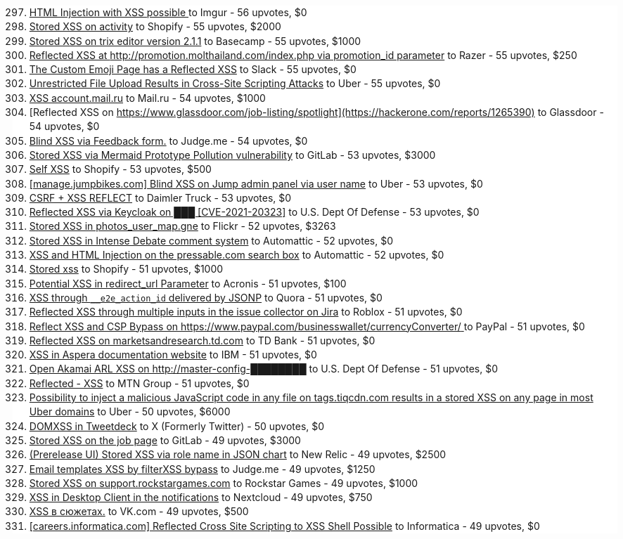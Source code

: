 297. [HTML Injection with XSS possible ](https://hackerone.com/reports/381553) to Imgur - 56 upvotes, $0
298. [Stored XSS on activity](https://hackerone.com/reports/391390) to Shopify - 55 upvotes, $2000
299. [Stored XSS on trix editor version 2.1.1](https://hackerone.com/reports/2521419) to Basecamp - 55 upvotes, $1000
300. [Reflected XSS at http://promotion.molthailand.com/index.php via promotion_id parameter](https://hackerone.com/reports/772116) to Razer - 55 upvotes, $250
301. [The Custom Emoji Page has a Reflected XSS](https://hackerone.com/reports/258198) to Slack - 55 upvotes, $0
302. [Unrestricted File Upload Results in Cross-Site Scripting Attacks](https://hackerone.com/reports/1005355) to Uber - 55 upvotes, $0
303. [XSS account.mail.ru](https://hackerone.com/reports/1038906) to Mail.ru - 54 upvotes, $1000
304. [Reflected XSS on https://www.glassdoor.com/job-listing/spotlight](https://hackerone.com/reports/1265390) to Glassdoor - 54 upvotes, $0
305. [Blind XSS via Feedback form.](https://hackerone.com/reports/1339034) to Judge.me  - 54 upvotes, $0
306. [Stored XSS via Mermaid Prototype Pollution vulnerability](https://hackerone.com/reports/1106238) to GitLab - 53 upvotes, $3000
307. [Self XSS](https://hackerone.com/reports/982510) to Shopify - 53 upvotes, $500
308. [[manage.jumpbikes.com] Blind XSS on Jump admin panel via user name](https://hackerone.com/reports/472470) to Uber - 53 upvotes, $0
309. [CSRF + XSS REFLECT](https://hackerone.com/reports/2050122) to Daimler Truck - 53 upvotes, $0
310. [Reflected XSS via Keycloak on ███ [CVE-2021-20323]](https://hackerone.com/reports/2221104) to U.S. Dept Of Defense - 53 upvotes, $0
311. [Stored XSS in photos_user_map.gne](https://hackerone.com/reports/1534636) to Flickr - 52 upvotes, $3263
312. [Stored XSS in Intense Debate comment system](https://hackerone.com/reports/1039750) to Automattic - 52 upvotes, $0
313. [XSS and HTML Injection on the pressable.com search box](https://hackerone.com/reports/1537149) to Automattic - 52 upvotes, $0
314. [Stored xss](https://hackerone.com/reports/415484) to Shopify - 51 upvotes, $1000
315. [Potential XSS in redirect_url Parameter](https://hackerone.com/reports/2653342) to Acronis - 51 upvotes, $100
316. [XSS through `__e2e_action_id` delivered by JSONP](https://hackerone.com/reports/259100) to Quora - 51 upvotes, $0
317. [Reflected XSS through multiple inputs in the issue collector on Jira](https://hackerone.com/reports/380354) to Roblox - 51 upvotes, $0
318. [Reflect XSS and CSP Bypass on https://www.paypal.com/businesswallet/currencyConverter/ ](https://hackerone.com/reports/799881) to PayPal - 51 upvotes, $0
319. [Reflected XSS on marketsandresearch.td.com](https://hackerone.com/reports/1873305) to TD Bank - 51 upvotes, $0
320. [XSS in Aspera documentation website](https://hackerone.com/reports/2308491) to IBM - 51 upvotes, $0
321. [Open Akamai ARL XSS on http://master-config-████████](https://hackerone.com/reports/1315907) to U.S. Dept Of Defense - 51 upvotes, $0
322. [Reflected - XSS](https://hackerone.com/reports/1779447) to MTN Group - 51 upvotes, $0
323. [Possibility to inject a malicious JavaScript code in any file on tags.tiqcdn.com results in a stored XSS on any page in most Uber domains](https://hackerone.com/reports/256152) to Uber - 50 upvotes, $6000
324. [DOMXSS in Tweetdeck](https://hackerone.com/reports/119471) to X (Formerly Twitter) - 50 upvotes, $0
325. [Stored XSS on the job page](https://hackerone.com/reports/856554) to GitLab - 49 upvotes, $3000
326. [(Prerelease UI) Stored XSS via role name in JSON chart](https://hackerone.com/reports/520630) to New Relic - 49 upvotes, $2500
327. [Email templates XSS by filterXSS bypass](https://hackerone.com/reports/1404804) to Judge.me  - 49 upvotes, $1250
328. [Stored XSS on support.rockstargames.com](https://hackerone.com/reports/265384) to Rockstar Games - 49 upvotes, $1000
329. [XSS in Desktop Client in the notifications](https://hackerone.com/reports/1668028) to Nextcloud - 49 upvotes, $750
330. [XSS в сюжетах.](https://hackerone.com/reports/1115763) to VK.com - 49 upvotes, $500
331. [[careers.informatica.com] Reflected Cross Site Scripting to XSS Shell Possible](https://hackerone.com/reports/147196) to Informatica - 49 upvotes, $0